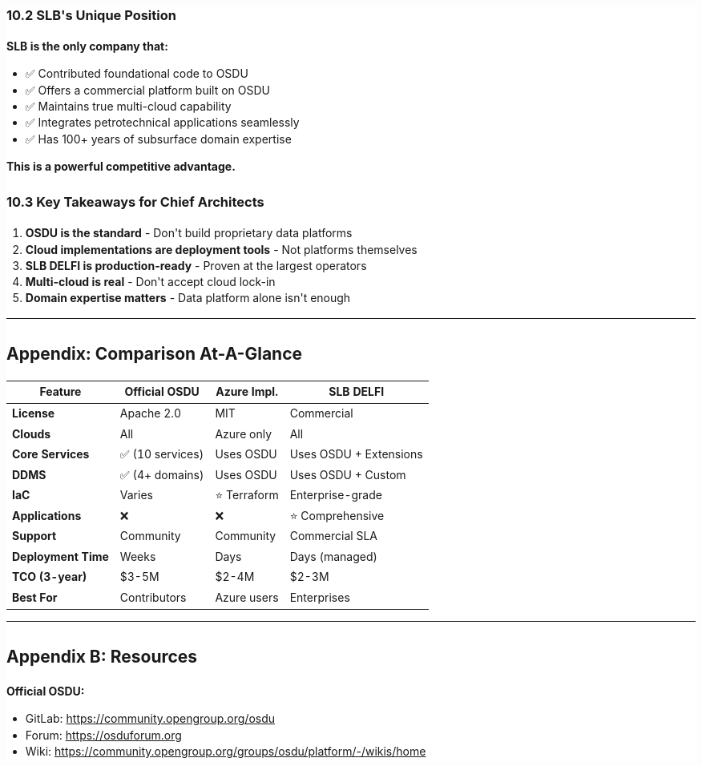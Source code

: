 ### 10.2 SLB's Unique Position

**SLB is the only company that:**
- ✅ Contributed foundational code to OSDU
- ✅ Offers a commercial platform built on OSDU
- ✅ Maintains true multi-cloud capability
- ✅ Integrates petrotechnical applications seamlessly
- ✅ Has 100+ years of subsurface domain expertise

**This is a powerful competitive advantage.**

### 10.3 Key Takeaways for Chief Architects

1. **OSDU is the standard** - Don't build proprietary data platforms
2. **Cloud implementations are deployment tools** - Not platforms themselves
3. **SLB DELFI is production-ready** - Proven at the largest operators
4. **Multi-cloud is real** - Don't accept cloud lock-in
5. **Domain expertise matters** - Data platform alone isn't enough

---

## Appendix: Comparison At-A-Glance

| Feature | Official OSDU | Azure Impl. | SLB DELFI |
|---------|---------------|-------------|-----------|
| **License** | Apache 2.0 | MIT | Commercial |
| **Clouds** | All | Azure only | All |
| **Core Services** | ✅ (10 services) | Uses OSDU | Uses OSDU + Extensions |
| **DDMS** | ✅ (4+ domains) | Uses OSDU | Uses OSDU + Custom |
| **IaC** | Varies | ⭐ Terraform | Enterprise-grade |
| **Applications** | ❌ | ❌ | ⭐ Comprehensive |
| **Support** | Community | Community | Commercial SLA |
| **Deployment Time** | Weeks | Days | Days (managed) |
| **TCO (3-year)** | $3-5M | $2-4M | $2-3M |
| **Best For** | Contributors | Azure users | Enterprises |

---

## Appendix B: Resources

**Official OSDU:**
- GitLab: https://community.opengroup.org/osdu
- Forum: https://osduforum.org
- Wiki: https://community.opengroup.org/groups/osdu/platform/-/wikis/home

